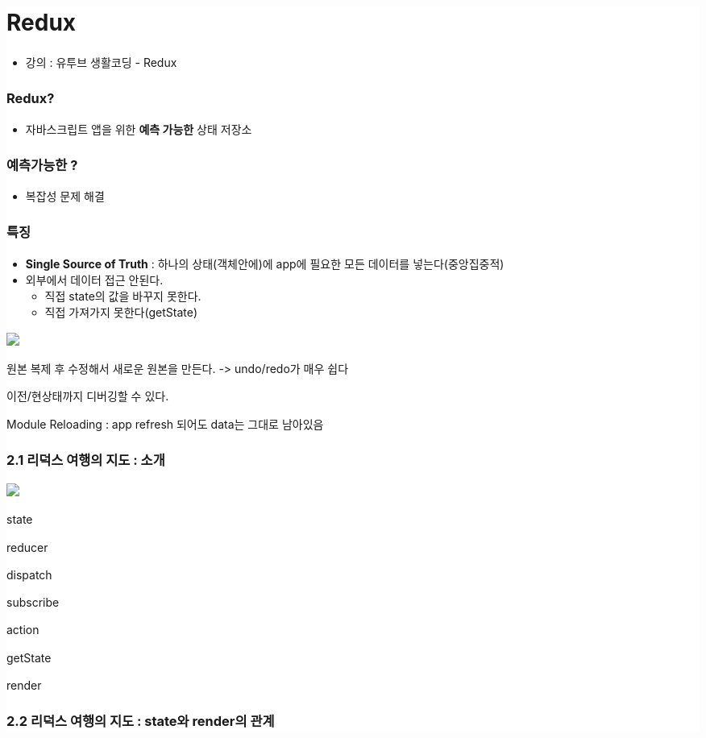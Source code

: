 # Redux

* 강의 : 유투브 생활코딩 - Redux



### Redux?

- 자바스크립트 앱을 위한 **예측 가능한** 상태 저장소



### 예측가능한 ?

- 복잡성 문제 해결



### 특징

* **Single Source of Truth** : 하나의 상태(객체안에)에 app에 필요한 모든 데이터를 넣는다(중앙집중적)
* 외부에서 데이터 접근 안된다. 
  * 직접 state의 값을 바꾸지 못한다. 
  * 직접 가져가지 못한다(getState)



![](https://github.com/arara90/images/blob/master/redux/redux%20001.png?raw=true)



원본 복제 후 수정해서 새로운 원본을 만든다. -> undo/redo가 매우 쉽다

이전/현상태까지 디버깅할 수 있다.

Module Reloading : app refresh 되어도 data는 그대로 남아있음



### 2.1 리덕스 여행의 지도 : 소개

![](https://github.com/arara90/images/blob/master/redux/redux%20002.png?raw=true)



state 

reducer

dispatch

subscribe

action

getState

render



### 2.2 리덕스 여행의 지도 : state와 render의 관계
